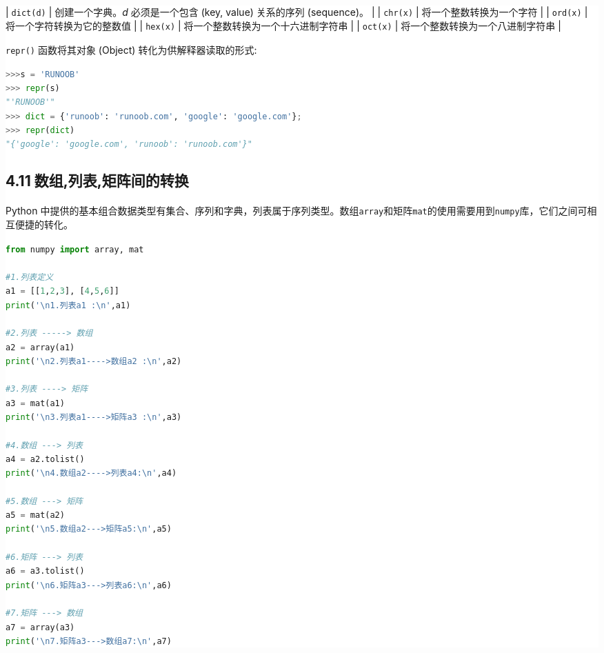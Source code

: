 | `dict(d)`              | 创建一个字典。*d* 必须是一个包含 (key, value) 关系的序列 (sequence)。 |
| `chr(x)`               | 将一个整数转换为一个字符                                     |
| `ord(x)`               | 将一个字符转换为它的整数值                                   |
| `hex(x)`               | 将一个整数转换为一个十六进制字符串                           |
| `oct(x)`               | 将一个整数转换为一个八进制字符串                             |

`repr()` 函数将其对象 (Object) 转化为供解释器读取的形式:

```python
>>>s = 'RUNOOB'
>>> repr(s)
"'RUNOOB'"
>>> dict = {'runoob': 'runoob.com', 'google': 'google.com'};
>>> repr(dict)
"{'google': 'google.com', 'runoob': 'runoob.com'}"
```

## 4.11 数组,列表,矩阵间的转换

Python 中提供的基本组合数据类型有集合、序列和字典，列表属于序列类型。数组`array`和矩阵`mat`的使用需要用到`numpy`库，它们之间可相互便捷的转化。

```python
from numpy import array, mat

#1.列表定义
a1 = [[1,2,3], [4,5,6]]
print('\n1.列表a1 :\n',a1)

#2.列表 -----> 数组
a2 = array(a1)
print('\n2.列表a1---->数组a2 :\n',a2)

#3.列表 ----> 矩阵
a3 = mat(a1)
print('\n3.列表a1---->矩阵a3 :\n',a3)

#4.数组 ---> 列表
a4 = a2.tolist()
print('\n4.数组a2---->列表a4:\n',a4)

#5.数组 ---> 矩阵
a5 = mat(a2)
print('\n5.数组a2--->矩阵a5:\n',a5)

#6.矩阵 ---> 列表
a6 = a3.tolist()
print('\n6.矩阵a3--->列表a6:\n',a6)

#7.矩阵 ---> 数组
a7 = array(a3)
print('\n7.矩阵a3--->数组a7:\n',a7)
```

